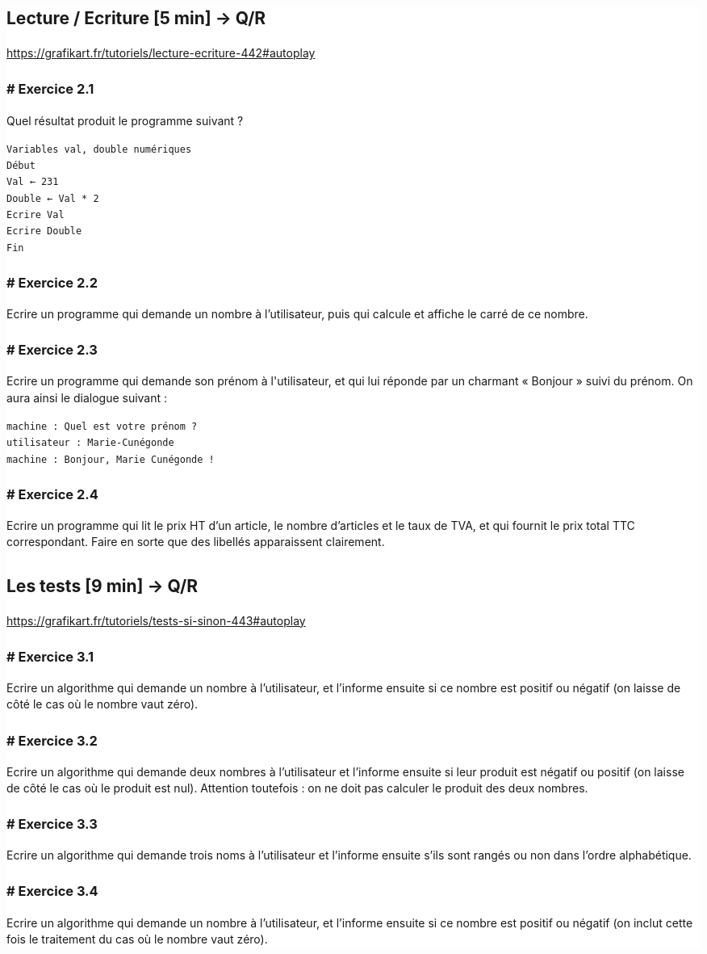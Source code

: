 ##  Lecture / Ecriture  [5 min] -> Q/R
https://grafikart.fr/tutoriels/lecture-ecriture-442#autoplay

### # Exercice 2.1
Quel résultat produit le programme suivant ?

```
Variables val, double numériques
Début
Val ← 231
Double ← Val * 2
Ecrire Val
Ecrire Double
Fin
```

### # Exercice 2.2
Ecrire un programme qui demande un nombre à l’utilisateur, puis qui calcule et affiche le carré de ce nombre.

### # Exercice 2.3
Ecrire un programme qui demande son prénom à l'utilisateur, et qui lui réponde par un charmant « Bonjour » suivi du prénom. On aura ainsi le dialogue suivant :

    machine : Quel est votre prénom ?
    utilisateur : Marie-Cunégonde
    machine : Bonjour, Marie Cunégonde !

### # Exercice 2.4
Ecrire un programme qui lit le prix HT d’un article, le nombre d’articles et le taux de TVA, et qui fournit le prix total TTC correspondant. Faire en sorte que des libellés apparaissent clairement.

##  Les tests [9 min] -> Q/R
https://grafikart.fr/tutoriels/tests-si-sinon-443#autoplay

### # Exercice 3.1
Ecrire un algorithme qui demande un nombre à l’utilisateur, et l’informe ensuite si ce nombre est positif ou négatif (on laisse de côté le cas où le nombre vaut zéro).

### # Exercice 3.2
Ecrire un algorithme qui demande deux nombres à l’utilisateur et l’informe ensuite si leur produit est négatif ou positif (on laisse de côté le cas où le produit est nul). Attention toutefois : on ne doit pas calculer le produit des deux nombres.

### # Exercice 3.3
Ecrire un algorithme qui demande trois noms à l’utilisateur et l’informe ensuite s’ils sont rangés ou non dans l’ordre alphabétique.

### # Exercice 3.4
Ecrire un algorithme qui demande un nombre à l’utilisateur, et l’informe ensuite si ce nombre est positif ou négatif (on inclut cette fois le traitement du cas où le nombre vaut zéro).
